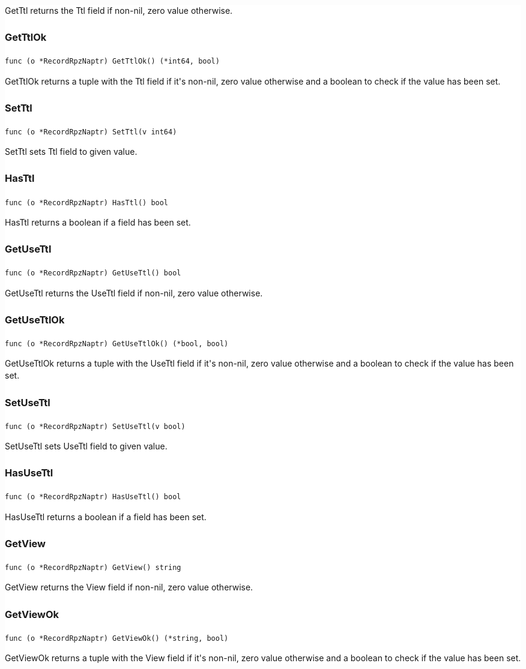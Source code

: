 GetTtl returns the Ttl field if non-nil, zero value otherwise.

### GetTtlOk

`func (o *RecordRpzNaptr) GetTtlOk() (*int64, bool)`

GetTtlOk returns a tuple with the Ttl field if it's non-nil, zero value otherwise
and a boolean to check if the value has been set.

### SetTtl

`func (o *RecordRpzNaptr) SetTtl(v int64)`

SetTtl sets Ttl field to given value.

### HasTtl

`func (o *RecordRpzNaptr) HasTtl() bool`

HasTtl returns a boolean if a field has been set.

### GetUseTtl

`func (o *RecordRpzNaptr) GetUseTtl() bool`

GetUseTtl returns the UseTtl field if non-nil, zero value otherwise.

### GetUseTtlOk

`func (o *RecordRpzNaptr) GetUseTtlOk() (*bool, bool)`

GetUseTtlOk returns a tuple with the UseTtl field if it's non-nil, zero value otherwise
and a boolean to check if the value has been set.

### SetUseTtl

`func (o *RecordRpzNaptr) SetUseTtl(v bool)`

SetUseTtl sets UseTtl field to given value.

### HasUseTtl

`func (o *RecordRpzNaptr) HasUseTtl() bool`

HasUseTtl returns a boolean if a field has been set.

### GetView

`func (o *RecordRpzNaptr) GetView() string`

GetView returns the View field if non-nil, zero value otherwise.

### GetViewOk

`func (o *RecordRpzNaptr) GetViewOk() (*string, bool)`

GetViewOk returns a tuple with the View field if it's non-nil, zero value otherwise
and a boolean to check if the value has been set.
